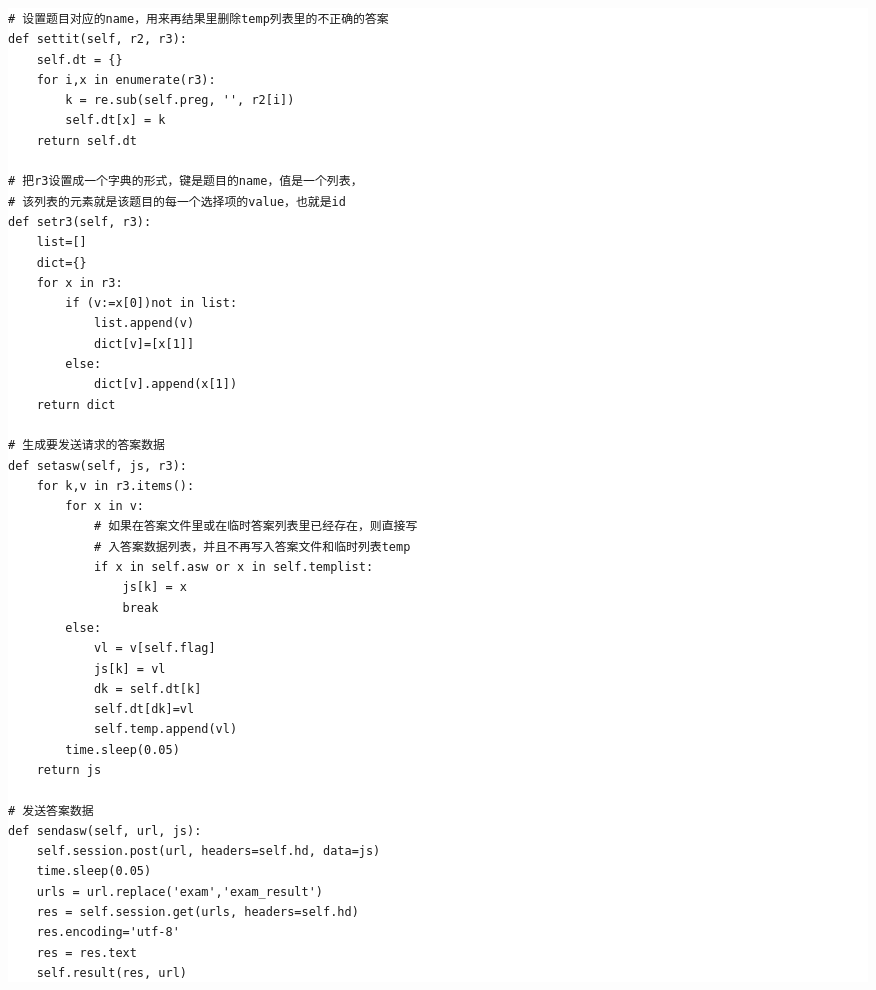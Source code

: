 
    # 设置题目对应的name，用来再结果里删除temp列表里的不正确的答案
    def settit(self, r2, r3):
        self.dt = {}
        for i,x in enumerate(r3):
            k = re.sub(self.preg, '', r2[i])
            self.dt[x] = k     
        return self.dt
    
    # 把r3设置成一个字典的形式，键是题目的name，值是一个列表，
    # 该列表的元素就是该题目的每一个选择项的value，也就是id
    def setr3(self, r3):
        list=[]
        dict={}
        for x in r3:
            if (v:=x[0])not in list:
                list.append(v)
                dict[v]=[x[1]]
            else:                
                dict[v].append(x[1])
        return dict
        
    # 生成要发送请求的答案数据
    def setasw(self, js, r3):
        for k,v in r3.items():
            for x in v:
                # 如果在答案文件里或在临时答案列表里已经存在，则直接写
                # 入答案数据列表，并且不再写入答案文件和临时列表temp
                if x in self.asw or x in self.templist:
                    js[k] = x
                    break
            else:
                vl = v[self.flag]      
                js[k] = vl
                dk = self.dt[k]
                self.dt[dk]=vl
                self.temp.append(vl)
            time.sleep(0.05)
        return js 
    
    # 发送答案数据
    def sendasw(self, url, js):
        self.session.post(url, headers=self.hd, data=js)
        time.sleep(0.05)
        urls = url.replace('exam','exam_result')
        res = self.session.get(urls, headers=self.hd)
        res.encoding='utf-8'
        res = res.text
        self.result(res, url)
